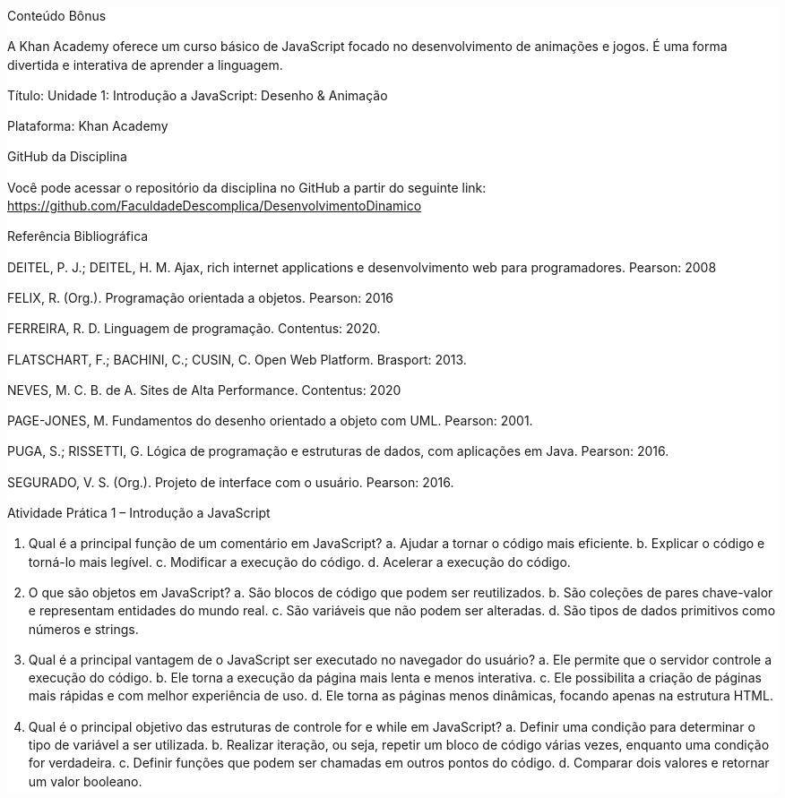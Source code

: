 
Conteúdo Bônus

A Khan Academy oferece um curso básico de JavaScript focado no desenvolvimento de animações e jogos. É uma forma divertida e interativa de aprender a linguagem.

Título: Unidade 1: Introdução a JavaScript: Desenho & Animação

Plataforma: Khan Academy

GitHub da Disciplina

Você pode acessar o repositório da disciplina no GitHub a partir do seguinte link:
https://github.com/FaculdadeDescomplica/DesenvolvimentoDinamico

Referência Bibliográfica

DEITEL, P. J.; DEITEL, H. M. Ajax, rich internet applications e desenvolvimento web para programadores. Pearson: 2008

FELIX, R. (Org.). Programação orientada a objetos. Pearson: 2016

FERREIRA, R. D. Linguagem de programação. Contentus: 2020.

FLATSCHART, F.; BACHINI, C.; CUSIN, C. Open Web Platform. Brasport: 2013.

NEVES, M. C. B. de A. Sites de Alta Performance. Contentus: 2020

PAGE-JONES, M. Fundamentos do desenho orientado a objeto com UML. Pearson: 2001.

PUGA, S.; RISSETTI, G. Lógica de programação e estruturas de dados, com aplicações em Java. Pearson: 2016.

SEGURADO, V. S. (Org.). Projeto de interface com o usuário. Pearson: 2016.

Atividade Prática 1 – Introdução a JavaScript
1. Qual é a principal função de um comentário em JavaScript?
a. Ajudar a tornar o código mais eficiente.
b. Explicar o código e torná-lo mais legível.
c. Modificar a execução do código.
d. Acelerar a execução do código.



2. O que são objetos em JavaScript?
a. São blocos de código que podem ser reutilizados.
b. São coleções de pares chave-valor e representam entidades do mundo real.
c. São variáveis que não podem ser alteradas.
d. São tipos de dados primitivos como números e strings.



3. Qual é a principal vantagem de o JavaScript ser executado no navegador do usuário?
a. Ele permite que o servidor controle a execução do código.
b. Ele torna a execução da página mais lenta e menos interativa.
c. Ele possibilita a criação de páginas mais rápidas e com melhor experiência de uso.
d. Ele torna as páginas menos dinâmicas, focando apenas na estrutura HTML.



4. Qual é o principal objetivo das estruturas de controle for e while em JavaScript?
a. Definir uma condição para determinar o tipo de variável a ser utilizada.
b. Realizar iteração, ou seja, repetir um bloco de código várias vezes, enquanto uma condição for verdadeira.
c. Definir funções que podem ser chamadas em outros pontos do código.
d. Comparar dois valores e retornar um valor booleano.
